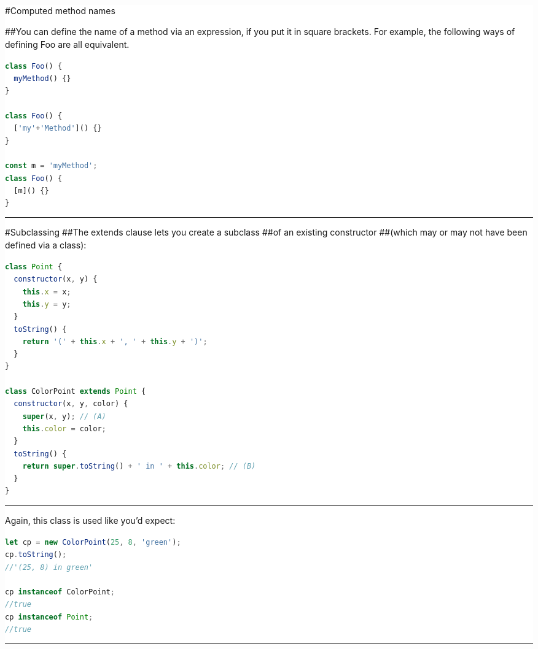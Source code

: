 #Computed method names

##You can define the name of a method via an expression,
if you put it in square brackets. For example, the following
ways of defining Foo are all equivalent.</span>
```js
class Foo() {
  myMethod() {}
}

class Foo() {
  ['my'+'Method']() {}
}

const m = 'myMethod';
class Foo() {
  [m]() {}
}
```

---
#Subclassing
##The extends clause lets you create a subclass
##of an existing constructor
##(which may or may not have been defined via a class):
```js
class Point {
  constructor(x, y) {
    this.x = x;
    this.y = y;
  }
  toString() {
    return '(' + this.x + ', ' + this.y + ')';
  }
}

class ColorPoint extends Point {
  constructor(x, y, color) {
    super(x, y); // (A)
    this.color = color;
  }
  toString() {
    return super.toString() + ' in ' + this.color; // (B)
  }
}
```

---
Again, this class is used like you’d expect:

```js
let cp = new ColorPoint(25, 8, 'green');
cp.toString();
//'(25, 8) in green'

cp instanceof ColorPoint;
//true
cp instanceof Point;
//true
```

---